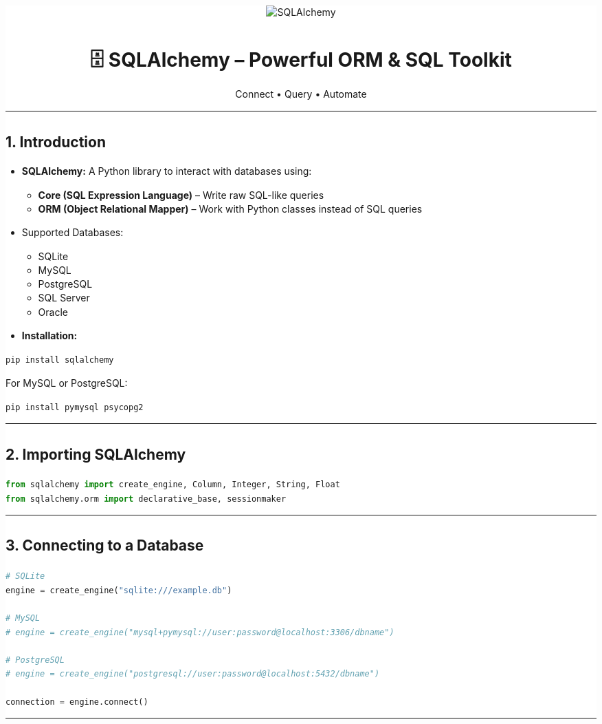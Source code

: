 <p align="center">
  <img src="https://img.shields.io/badge/SQLAlchemy%20Library-Database%20ORM%20%26%20SQL%20Toolkit-6A1B9A?style=for-the-badge&logo=python&logoColor=white" alt="SQLAlchemy" />
</p>

<h1 align="center">🗄️ SQLAlchemy – Powerful ORM & SQL Toolkit</h1>

<p align="center">
  Connect • Query • Automate
</p>

---

## **1. Introduction**

* **SQLAlchemy:** A Python library to interact with databases using:

  * **Core (SQL Expression Language)** – Write raw SQL-like queries
  * **ORM (Object Relational Mapper)** – Work with Python classes instead of SQL queries

* Supported Databases:

  * SQLite
  * MySQL
  * PostgreSQL
  * SQL Server
  * Oracle

* **Installation:**

```bash
pip install sqlalchemy
```

For MySQL or PostgreSQL:

```bash
pip install pymysql psycopg2
```

---

## **2. Importing SQLAlchemy**

```python
from sqlalchemy import create_engine, Column, Integer, String, Float
from sqlalchemy.orm import declarative_base, sessionmaker
```

---

## **3. Connecting to a Database**

```python
# SQLite
engine = create_engine("sqlite:///example.db")

# MySQL
# engine = create_engine("mysql+pymysql://user:password@localhost:3306/dbname")

# PostgreSQL
# engine = create_engine("postgresql://user:password@localhost:5432/dbname")

connection = engine.connect()
```

---